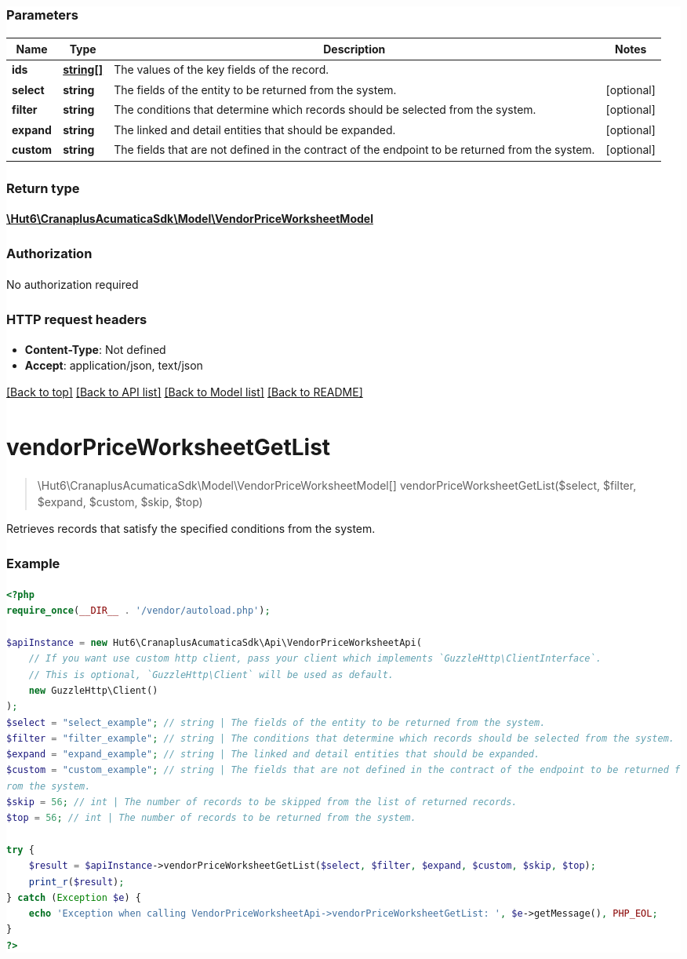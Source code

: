 ### Parameters

Name | Type | Description  | Notes
------------- | ------------- | ------------- | -------------
 **ids** | [**string[]**](../Model/string.md)| The values of the key fields of the record. |
 **select** | **string**| The fields of the entity to be returned from the system. | [optional]
 **filter** | **string**| The conditions that determine which records should be selected from the system. | [optional]
 **expand** | **string**| The linked and detail entities that should be expanded. | [optional]
 **custom** | **string**| The fields that are not defined in the contract of the endpoint to be returned from the system. | [optional]

### Return type

[**\Hut6\CranaplusAcumaticaSdk\Model\VendorPriceWorksheetModel**](../Model/VendorPriceWorksheetModel.md)

### Authorization

No authorization required

### HTTP request headers

 - **Content-Type**: Not defined
 - **Accept**: application/json, text/json

[[Back to top]](#) [[Back to API list]](../../README.md#documentation-for-api-endpoints) [[Back to Model list]](../../README.md#documentation-for-models) [[Back to README]](../../README.md)

# **vendorPriceWorksheetGetList**
> \Hut6\CranaplusAcumaticaSdk\Model\VendorPriceWorksheetModel[] vendorPriceWorksheetGetList($select, $filter, $expand, $custom, $skip, $top)

Retrieves records that satisfy the specified conditions from the system.

### Example
```php
<?php
require_once(__DIR__ . '/vendor/autoload.php');

$apiInstance = new Hut6\CranaplusAcumaticaSdk\Api\VendorPriceWorksheetApi(
    // If you want use custom http client, pass your client which implements `GuzzleHttp\ClientInterface`.
    // This is optional, `GuzzleHttp\Client` will be used as default.
    new GuzzleHttp\Client()
);
$select = "select_example"; // string | The fields of the entity to be returned from the system.
$filter = "filter_example"; // string | The conditions that determine which records should be selected from the system.
$expand = "expand_example"; // string | The linked and detail entities that should be expanded.
$custom = "custom_example"; // string | The fields that are not defined in the contract of the endpoint to be returned from the system.
$skip = 56; // int | The number of records to be skipped from the list of returned records.
$top = 56; // int | The number of records to be returned from the system.

try {
    $result = $apiInstance->vendorPriceWorksheetGetList($select, $filter, $expand, $custom, $skip, $top);
    print_r($result);
} catch (Exception $e) {
    echo 'Exception when calling VendorPriceWorksheetApi->vendorPriceWorksheetGetList: ', $e->getMessage(), PHP_EOL;
}
?>
```